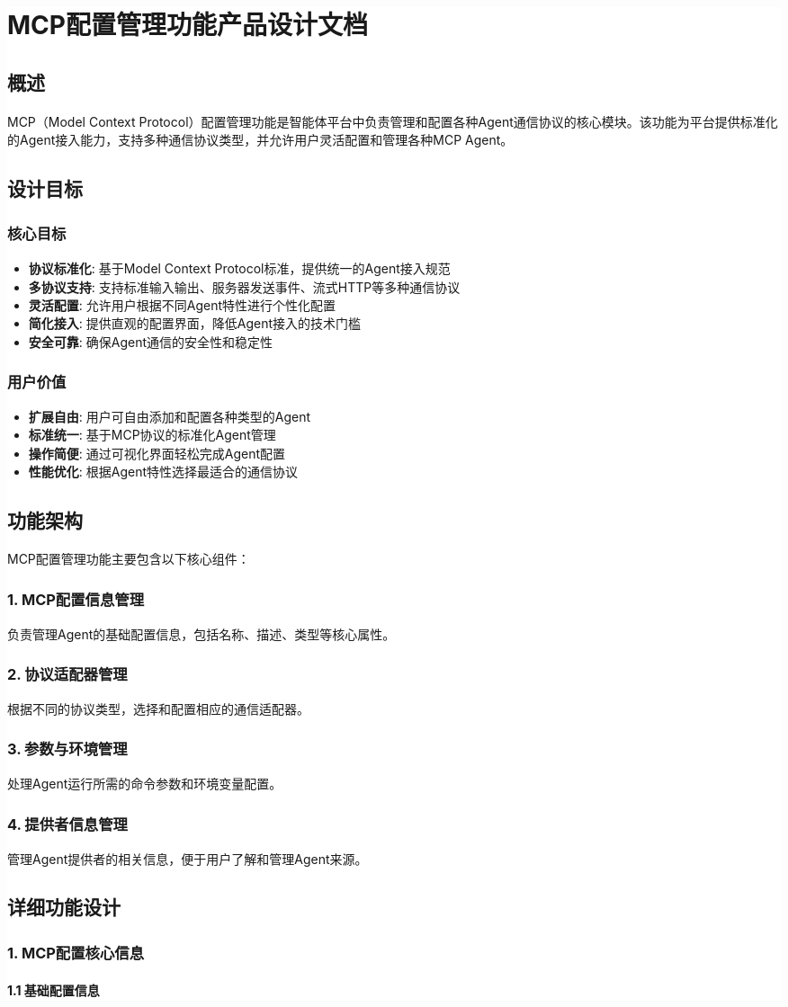 # MCP配置管理功能产品设计文档

## 概述

MCP（Model Context Protocol）配置管理功能是智能体平台中负责管理和配置各种Agent通信协议的核心模块。该功能为平台提供标准化的Agent接入能力，支持多种通信协议类型，并允许用户灵活配置和管理各种MCP Agent。

## 设计目标

### 核心目标

- **协议标准化**: 基于Model Context Protocol标准，提供统一的Agent接入规范
- **多协议支持**: 支持标准输入输出、服务器发送事件、流式HTTP等多种通信协议
- **灵活配置**: 允许用户根据不同Agent特性进行个性化配置
- **简化接入**: 提供直观的配置界面，降低Agent接入的技术门槛
- **安全可靠**: 确保Agent通信的安全性和稳定性

### 用户价值

- **扩展自由**: 用户可自由添加和配置各种类型的Agent
- **标准统一**: 基于MCP协议的标准化Agent管理
- **操作简便**: 通过可视化界面轻松完成Agent配置
- **性能优化**: 根据Agent特性选择最适合的通信协议

## 功能架构

MCP配置管理功能主要包含以下核心组件：

### 1. MCP配置信息管理

负责管理Agent的基础配置信息，包括名称、描述、类型等核心属性。

### 2. 协议适配器管理

根据不同的协议类型，选择和配置相应的通信适配器。

### 3. 参数与环境管理

处理Agent运行所需的命令参数和环境变量配置。

### 4. 提供者信息管理

管理Agent提供者的相关信息，便于用户了解和管理Agent来源。

## 详细功能设计

### 1. MCP配置核心信息

#### 1.1 基础配置信息
